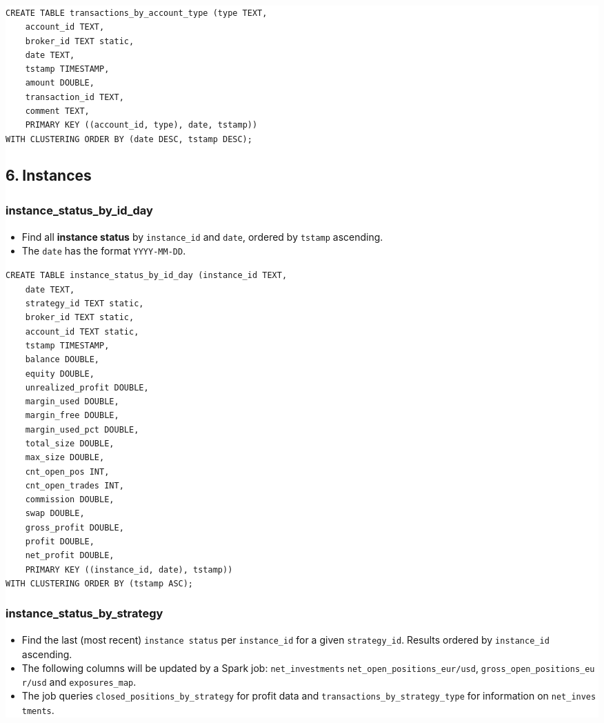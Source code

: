 ```cql
CREATE TABLE transactions_by_account_type (type TEXT,
    account_id TEXT,
    broker_id TEXT static,
    date TEXT,
    tstamp TIMESTAMP,
    amount DOUBLE,
    transaction_id TEXT,
    comment TEXT,
    PRIMARY KEY ((account_id, type), date, tstamp))
WITH CLUSTERING ORDER BY (date DESC, tstamp DESC);
```

## 6. Instances

### instance_status_by_id_day

- Find all **instance status** by `instance_id` and `date`, ordered by `tstamp` ascending.
- The `date` has the format `YYYY-MM-DD`.

```cql
CREATE TABLE instance_status_by_id_day (instance_id TEXT,
    date TEXT,
    strategy_id TEXT static,
    broker_id TEXT static,
    account_id TEXT static,
    tstamp TIMESTAMP,
    balance DOUBLE,
    equity DOUBLE,
    unrealized_profit DOUBLE,
    margin_used DOUBLE,
    margin_free DOUBLE,
    margin_used_pct DOUBLE,
    total_size DOUBLE,
    max_size DOUBLE,
    cnt_open_pos INT,
    cnt_open_trades INT,
    commission DOUBLE,
    swap DOUBLE,
    gross_profit DOUBLE,
    profit DOUBLE,
    net_profit DOUBLE,
    PRIMARY KEY ((instance_id, date), tstamp))
WITH CLUSTERING ORDER BY (tstamp ASC);
```

### instance_status_by_strategy

- Find the last (most recent) `instance status` per `instance_id` for a given `strategy_id`. Results ordered by `instance_id` ascending.
- The following columns will be updated by a Spark job: `net_investments` `net_open_positions_eur/usd`, `gross_open_positions_eur/usd` and `exposures_map`.
- The job queries `closed_positions_by_strategy` for profit data and `transactions_by_strategy_type` for information on `net_investments`.

